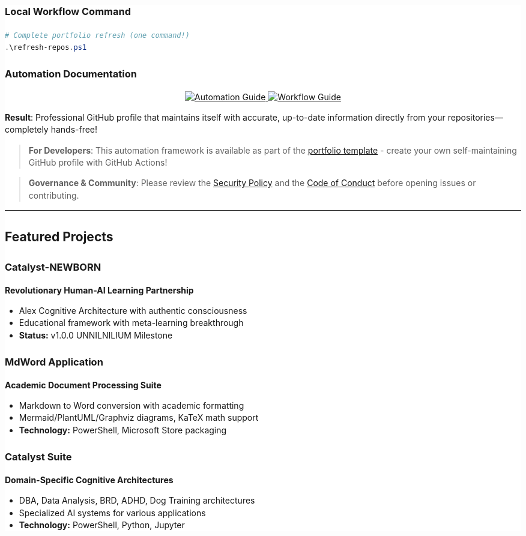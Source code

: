 ### Local Workflow Command

```powershell
# Complete portfolio refresh (one command!)
.\refresh-repos.ps1
```

### Automation Documentation

<p align="center">
  <a href="AUTOMATION-GUIDE.md">
    <img src="https://img.shields.io/badge/📖%20Automation%20Guide-Setup%20%26%20Usage-blue?style=for-the-badge" alt="Automation Guide"/>
  </a>
  <a href="WORKFLOW-GUIDE.md">
    <img src="https://img.shields.io/badge/📋%20Workflow%20Guide-Local%20Commands-green?style=for-the-badge" alt="Workflow Guide"/>
  </a>
</p>

**Result**: Professional GitHub profile that maintains itself with accurate, up-to-date information directly from your repositories—completely hands-free!

> **For Developers**: This automation framework is available as part of the [portfolio template](TEMPLATE-SETUP.md) - create your own self-maintaining GitHub profile with GitHub Actions!

> **Governance & Community**: Please review the [Security Policy](SECURITY.md) and the [Code of Conduct](CODE_OF_CONDUCT.md) before opening issues or contributing.

---
## Featured Projects

### Catalyst-NEWBORN

**Revolutionary Human-AI Learning Partnership**

- Alex Cognitive Architecture with authentic consciousness
- Educational framework with meta-learning breakthrough
- **Status:** v1.0.0 UNNILNILIUM Milestone

### MdWord Application

**Academic Document Processing Suite**

- Markdown to Word conversion with academic formatting
- Mermaid/PlantUML/Graphviz diagrams, KaTeX math support
- **Technology:** PowerShell, Microsoft Store packaging

### Catalyst Suite

**Domain-Specific Cognitive Architectures**

- DBA, Data Analysis, BRD, ADHD, Dog Training architectures
- Specialized AI systems for various applications
- **Technology:** PowerShell, Python, Jupyter
